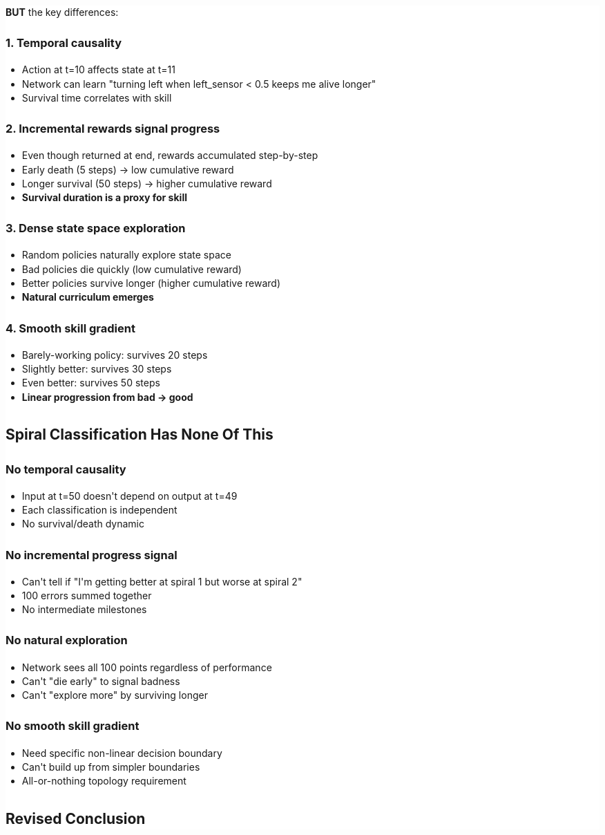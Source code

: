 **BUT** the key differences:

### 1. Temporal causality
- Action at t=10 affects state at t=11
- Network can learn "turning left when left_sensor < 0.5 keeps me alive longer"
- Survival time correlates with skill

### 2. Incremental rewards signal progress
- Even though returned at end, rewards accumulated step-by-step
- Early death (5 steps) → low cumulative reward
- Longer survival (50 steps) → higher cumulative reward
- **Survival duration is a proxy for skill**

### 3. Dense state space exploration
- Random policies naturally explore state space
- Bad policies die quickly (low cumulative reward)
- Better policies survive longer (higher cumulative reward)
- **Natural curriculum emerges**

### 4. Smooth skill gradient
- Barely-working policy: survives 20 steps
- Slightly better: survives 30 steps
- Even better: survives 50 steps
- **Linear progression from bad → good**

## Spiral Classification Has None Of This

### No temporal causality
- Input at t=50 doesn't depend on output at t=49
- Each classification is independent
- No survival/death dynamic

### No incremental progress signal
- Can't tell if "I'm getting better at spiral 1 but worse at spiral 2"
- 100 errors summed together
- No intermediate milestones

### No natural exploration
- Network sees all 100 points regardless of performance
- Can't "die early" to signal badness
- Can't "explore more" by surviving longer

### No smooth skill gradient
- Need specific non-linear decision boundary
- Can't build up from simpler boundaries
- All-or-nothing topology requirement

## Revised Conclusion
